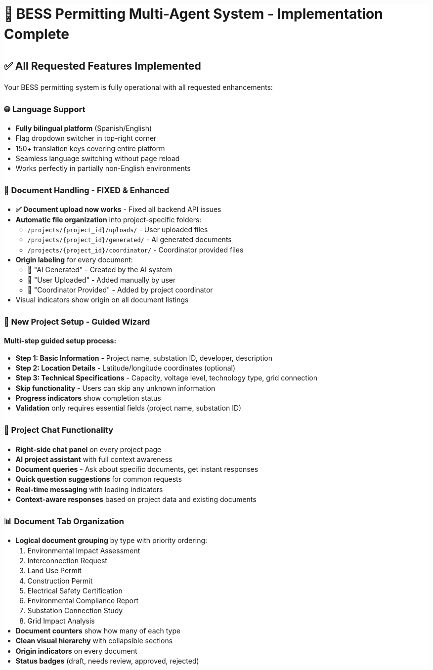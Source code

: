 # 🎯 BESS Permitting Multi-Agent System - Implementation Complete

## ✅ All Requested Features Implemented

Your BESS permitting system is fully operational with all requested enhancements:

### 🌐 Language Support
- **Fully bilingual platform** (Spanish/English)
- Flag dropdown switcher in top-right corner
- 150+ translation keys covering entire platform
- Seamless language switching without page reload
- Works perfectly in partially non-English environments

### 📁 Document Handling - FIXED & Enhanced
- **✅ Document upload now works** - Fixed all backend API issues
- **Automatic file organization** into project-specific folders:
  - `/projects/{project_id}/uploads/` - User uploaded files
  - `/projects/{project_id}/generated/` - AI generated documents
  - `/projects/{project_id}/coordinator/` - Coordinator provided files
- **Origin labeling** for every document:
  - 🤖 "AI Generated" - Created by the AI system
  - 📁 "User Uploaded" - Added manually by user
  - 👤 "Coordinator Provided" - Added by project coordinator
- Visual indicators show origin on all document listings

### 🎯 New Project Setup - Guided Wizard
**Multi-step guided setup process:**
- **Step 1: Basic Information** - Project name, substation ID, developer, description
- **Step 2: Location Details** - Latitude/longitude coordinates (optional)
- **Step 3: Technical Specifications** - Capacity, voltage level, technology type, grid connection
- **Skip functionality** - Users can skip any unknown information
- **Progress indicators** show completion status
- **Validation** only requires essential fields (project name, substation ID)

### 💬 Project Chat Functionality
- **Right-side chat panel** on every project page
- **AI project assistant** with full context awareness
- **Document queries** - Ask about specific documents, get instant responses
- **Quick question suggestions** for common requests
- **Real-time messaging** with loading indicators
- **Context-aware responses** based on project data and existing documents

### 📊 Document Tab Organization
- **Logical document grouping** by type with priority ordering:
  1. Environmental Impact Assessment
  2. Interconnection Request
  3. Land Use Permit
  4. Construction Permit
  5. Electrical Safety Certification
  6. Environmental Compliance Report
  7. Substation Connection Study
  8. Grid Impact Analysis
- **Document counters** show how many of each type
- **Clean visual hierarchy** with collapsible sections
- **Origin indicators** on every document
- **Status badges** (draft, needs review, approved, rejected)
